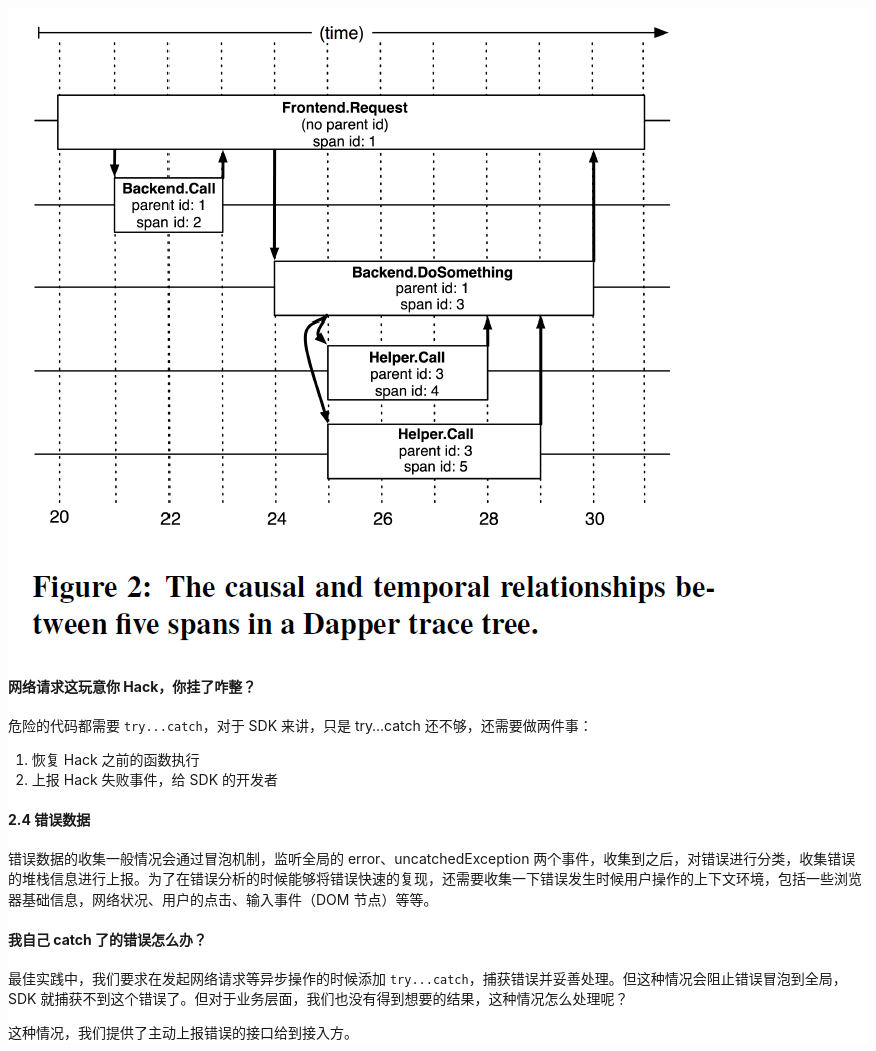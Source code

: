 ![在这里插入图片描述](assets/db6ff770-86a7-11ea-94dc-e928d61ce86c.png)

#### 网络请求这玩意你 Hack，你挂了咋整？

危险的代码都需要 `try...catch`，对于 SDK 来讲，只是 try…catch 还不够，还需要做两件事：

1. 恢复 Hack 之前的函数执行
2. 上报 Hack 失败事件，给 SDK 的开发者

#### 2.4 错误数据

错误数据的收集一般情况会通过冒泡机制，监听全局的 error、uncatchedException 两个事件，收集到之后，对错误进行分类，收集错误的堆栈信息进行上报。为了在错误分析的时候能够将错误快速的复现，还需要收集一下错误发生时候用户操作的上下文环境，包括一些浏览器基础信息，网络状况、用户的点击、输入事件（DOM 节点）等等。

#### 我自己 catch 了的错误怎么办？

最佳实践中，我们要求在发起网络请求等异步操作的时候添加 `try...catch`，捕获错误并妥善处理。但这种情况会阻止错误冒泡到全局，SDK 就捕获不到这个错误了。但对于业务层面，我们也没有得到想要的结果，这种情况怎么处理呢？

这种情况，我们提供了主动上报错误的接口给到接入方。
